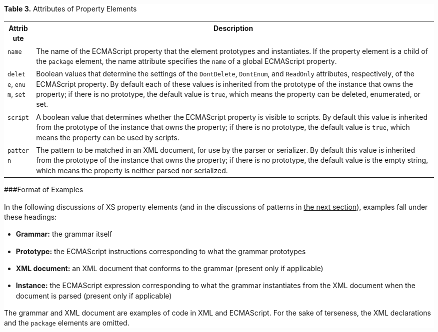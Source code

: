 **Table 3.** Attributes of Property Elements

<table class="normalTable">
  <tbody>
    <tr>
      <th scope="col">Attribute</th>
      <th scope="col">Description</th>
    </tr>
    <tr>
      <td><code>name</code></td>
      <td>The name of the ECMAScript property that the element prototypes and instantiates. If the property element is a child of the <code>package</code> element, the name attribute specifies the <code>name</code> of a global ECMAScript property.</td>
    </tr> 
    <tr>
      <td><code>delete</code>, <code>enum</code>, <code>set</code></td>
      <td>Boolean values that determine the settings of the <code>DontDelete</code>, <code>DontEnum</code>, and <code>ReadOnly</code> attributes, respectively, of the ECMAScript property. By default each of these values is inherited from the prototype of the instance that owns the property; if there is no prototype, the default value is <code>true</code>, which means the property can be deleted, enumerated, or set.</td>
    </tr> 
    <tr>
      <td><code>script</code></td>
      <td>A boolean value that determines whether the ECMAScript property is visible to scripts. By default this value is inherited from the prototype of the instance that owns the property; if there is no prototype, the default value is <code>true</code>, which means the property can be used by scripts.</td>
    </tr> 
    <tr>
      <td><code>pattern</code></td>
      <td>The pattern to be matched in an XML document, for use by the parser or serializer. By default this value is inherited from the prototype of the instance that owns the property; if there is no prototype, the default value is the empty string, which means the property is neither parsed nor serialized.</td>
    </tr> 
  </tbody>
</table>

###Format of Examples

In the following discussions of XS property elements (and in the discussions of patterns in [the next section](#Patterns)), examples fall under these headings:

* **Grammar:** the grammar itself

* **Prototype:** the ECMAScript instructions corresponding to what the grammar prototypes

* **XML document:** an XML document that conforms to the grammar (present only if applicable)

* **Instance:**  the ECMAScript expression corresponding to what the grammar instantiates from the XML document when the document is parsed (present only if applicable)

The grammar and XML document are examples of code in XML and ECMAScript. For the sake of terseness, the XML declarations and the `package` elements are omitted.
